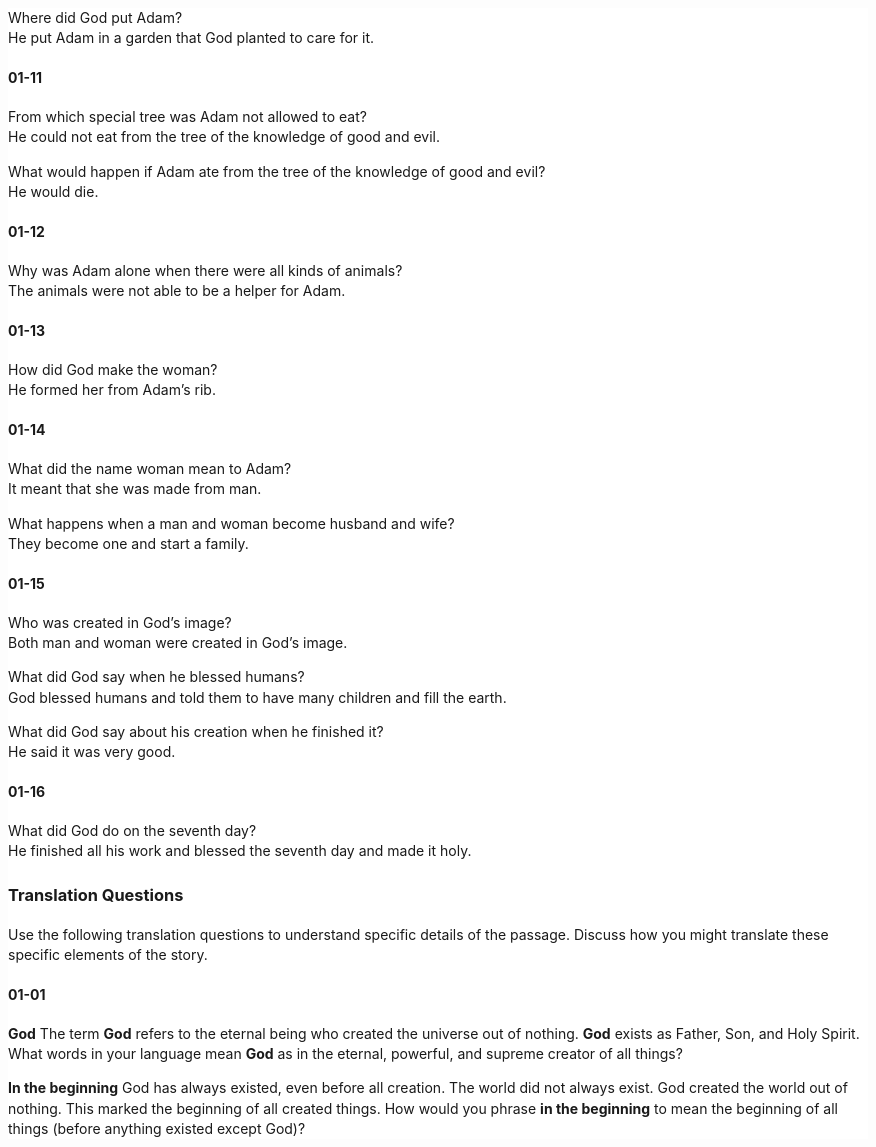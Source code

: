 Where did God put Adam?  
He put Adam in a garden that God planted to care for it.

#### 01-11

From which special tree was Adam not allowed to eat?  
He could not eat from the tree of the knowledge of good and evil.

What would happen if Adam ate from the tree of the knowledge of good and evil?  
He would die.

#### 01-12

Why was Adam alone when there were all kinds of animals?  
The animals were not able to be a helper for Adam.

#### 01-13

How did God make the woman?  
He formed her from Adam’s rib.

#### 01-14

What did the name woman mean to Adam?  
It meant that she was made from man.

What happens when a man and woman become husband and wife?  
They become one and start a family.

#### 01-15

Who was created in God’s image?  
Both man and woman were created in God’s image.

What did God say when he blessed humans?  
God blessed humans and told them to have many children and fill the earth.

What did God say about his creation when he finished it?  
He said it was very good.

#### 01-16

What did God do on the seventh day?  
He finished all his work and blessed the seventh day and made it holy.

### Translation Questions

Use the following translation questions to understand specific details of the passage. Discuss how you might translate these specific elements of the story.

#### 01-01

**God** The term **God** refers to the eternal being who created the universe out of nothing. **God** exists as Father, Son, and Holy Spirit. What words in your language mean **God** as in the eternal, powerful, and supreme creator of all things?

**In the beginning** God has always existed, even before all creation. The world did not always exist. God created the world out of nothing. This marked the beginning of all created things. How would you phrase **in the beginning** to mean the beginning of all things (before anything existed except God)?
